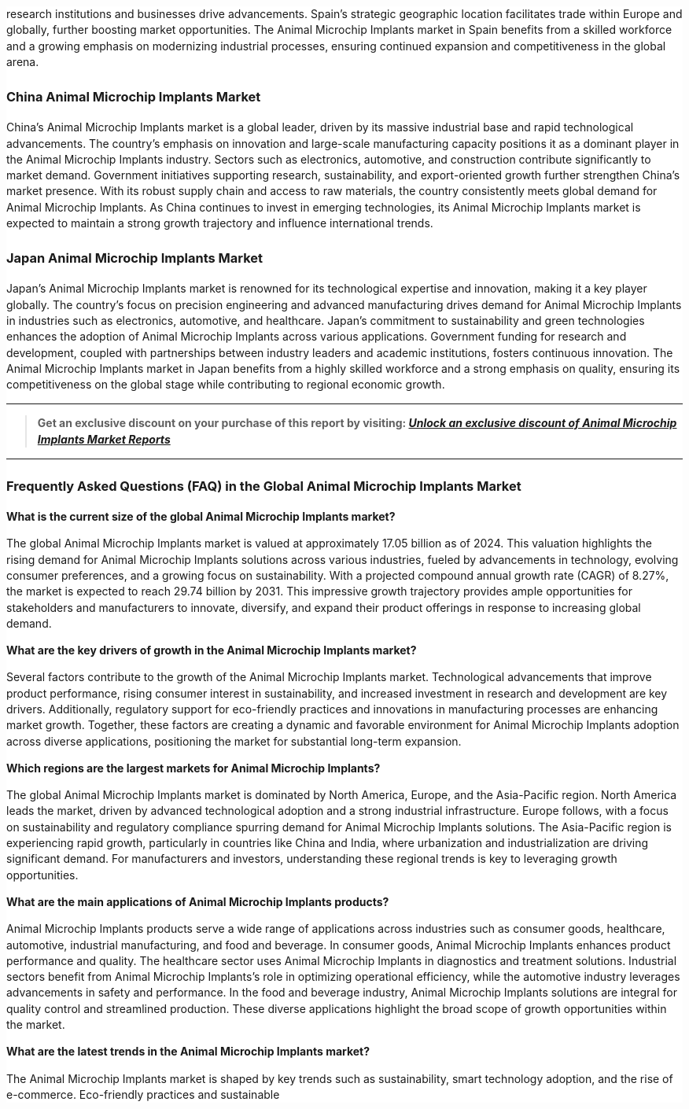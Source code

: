 research institutions and businesses drive advancements. Spain&rsquo;s strategic geographic location facilitates trade within Europe and globally, further boosting market opportunities. The Animal Microchip Implants market in Spain benefits from a skilled workforce and a growing emphasis on modernizing industrial processes, ensuring continued expansion and competitiveness in the global arena.</p><h3>China Animal Microchip Implants Market</h3><p>China&rsquo;s Animal Microchip Implants market is a global leader, driven by its massive industrial base and rapid technological advancements. The country&rsquo;s emphasis on innovation and large-scale manufacturing capacity positions it as a dominant player in the Animal Microchip Implants industry. Sectors such as electronics, automotive, and construction contribute significantly to market demand. Government initiatives supporting research, sustainability, and export-oriented growth further strengthen China&rsquo;s market presence. With its robust supply chain and access to raw materials, the country consistently meets global demand for Animal Microchip Implants. As China continues to invest in emerging technologies, its Animal Microchip Implants market is expected to maintain a strong growth trajectory and influence international trends.</p><h3>Japan Animal Microchip Implants Market</h3><p>Japan&rsquo;s Animal Microchip Implants market is renowned for its technological expertise and innovation, making it a key player globally. The country&rsquo;s focus on precision engineering and advanced manufacturing drives demand for Animal Microchip Implants in industries such as electronics, automotive, and healthcare. Japan&rsquo;s commitment to sustainability and green technologies enhances the adoption of Animal Microchip Implants across various applications. Government funding for research and development, coupled with partnerships between industry leaders and academic institutions, fosters continuous innovation. The Animal Microchip Implants market in Japan benefits from a highly skilled workforce and a strong emphasis on quality, ensuring its competitiveness on the global stage while contributing to regional economic growth.</p><hr /><blockquote><p><strong>Get an exclusive discount on your purchase of this report by visiting: <em><a href="://marketresearchpulse.com/ask-for-discount/79956?utm_source=Github&amp;utm_medium=022">Unlock an exclusive discount of Animal Microchip Implants Market Reports</a></em>&nbsp;</strong></p></blockquote><hr /><h3>Frequently Asked Questions (FAQ) in the Global Animal Microchip Implants Market</h3><p><strong>What is the current size of the global Animal Microchip Implants market?</strong></p><p>The global Animal Microchip Implants market is valued at approximately 17.05 billion as of 2024. This valuation highlights the rising demand for Animal Microchip Implants solutions across various industries, fueled by advancements in technology, evolving consumer preferences, and a growing focus on sustainability. With a projected compound annual growth rate (CAGR) of 8.27%, the market is expected to reach 29.74 billion by 2031. This impressive growth trajectory provides ample opportunities for stakeholders and manufacturers to innovate, diversify, and expand their product offerings in response to increasing global demand.</p><p><strong>What are the key drivers of growth in the Animal Microchip Implants market?</strong></p><p>Several factors contribute to the growth of the Animal Microchip Implants market. Technological advancements that improve product performance, rising consumer interest in sustainability, and increased investment in research and development are key drivers. Additionally, regulatory support for eco-friendly practices and innovations in manufacturing processes are enhancing market growth. Together, these factors are creating a dynamic and favorable environment for Animal Microchip Implants adoption across diverse applications, positioning the market for substantial long-term expansion.</p><p><strong>Which regions are the largest markets for Animal Microchip Implants?</strong></p><p>The global Animal Microchip Implants market is dominated by North America, Europe, and the Asia-Pacific region. North America leads the market, driven by advanced technological adoption and a strong industrial infrastructure. Europe follows, with a focus on sustainability and regulatory compliance spurring demand for Animal Microchip Implants solutions. The Asia-Pacific region is experiencing rapid growth, particularly in countries like China and India, where urbanization and industrialization are driving significant demand. For manufacturers and investors, understanding these regional trends is key to leveraging growth opportunities.</p><p><strong>What are the main applications of Animal Microchip Implants products?</strong></p><p>Animal Microchip Implants products serve a wide range of applications across industries such as consumer goods, healthcare, automotive, industrial manufacturing, and food and beverage. In consumer goods, Animal Microchip Implants enhances product performance and quality. The healthcare sector uses Animal Microchip Implants in diagnostics and treatment solutions. Industrial sectors benefit from Animal Microchip Implants&rsquo;s role in optimizing operational efficiency, while the automotive industry leverages advancements in safety and performance. In the food and beverage industry, Animal Microchip Implants solutions are integral for quality control and streamlined production. These diverse applications highlight the broad scope of growth opportunities within the market.</p><p><strong>What are the latest trends in the Animal Microchip Implants market?</strong></p><p>The Animal Microchip Implants market is shaped by key trends such as sustainability, smart technology adoption, and the rise of e-commerce. Eco-friendly practices and sustainable